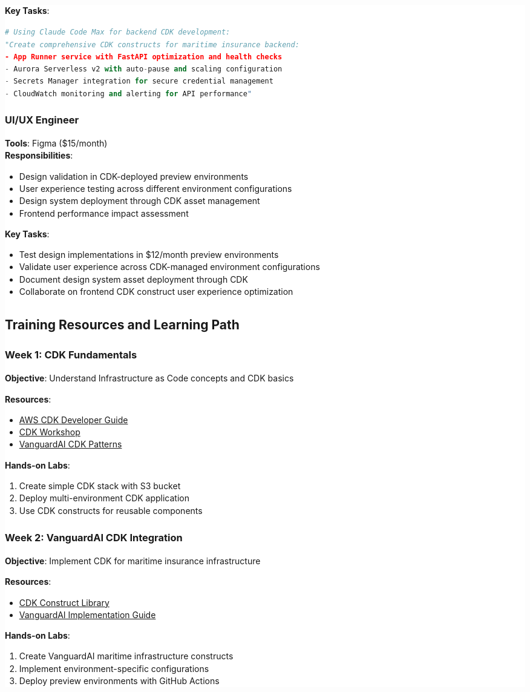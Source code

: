**Key Tasks**:
```python
# Using Claude Code Max for backend CDK development:
"Create comprehensive CDK constructs for maritime insurance backend:
- App Runner service with FastAPI optimization and health checks
- Aurora Serverless v2 with auto-pause and scaling configuration
- Secrets Manager integration for secure credential management
- CloudWatch monitoring and alerting for API performance"
```

### UI/UX Engineer
**Tools**: Figma ($15/month)  
**Responsibilities**:
- Design validation in CDK-deployed preview environments
- User experience testing across different environment configurations
- Design system deployment through CDK asset management
- Frontend performance impact assessment

**Key Tasks**:
- Test design implementations in $12/month preview environments
- Validate user experience across CDK-managed environment configurations
- Document design system asset deployment through CDK
- Collaborate on frontend CDK construct user experience optimization

## Training Resources and Learning Path

### Week 1: CDK Fundamentals
**Objective**: Understand Infrastructure as Code concepts and CDK basics

**Resources**:
- [AWS CDK Developer Guide](https://docs.aws.amazon.com/cdk/v2/guide/)
- [CDK Workshop](https://cdkworkshop.com/)
- [VanguardAI CDK Patterns](../docs/implementation-guide/vanguardai-complete-implementation-guide.md)

**Hands-on Labs**:
1. Create simple CDK stack with S3 bucket
2. Deploy multi-environment CDK application
3. Use CDK constructs for reusable components

### Week 2: VanguardAI CDK Integration  
**Objective**: Implement CDK for maritime insurance infrastructure

**Resources**:
- [CDK Construct Library](https://docs.aws.amazon.com/cdk/api/v2/)
- [VanguardAI Implementation Guide](../docs/implementation-guide/vanguardai-complete-implementation-guide.md)

**Hands-on Labs**:
1. Create VanguardAI maritime infrastructure constructs
2. Implement environment-specific configurations
3. Deploy preview environments with GitHub Actions
